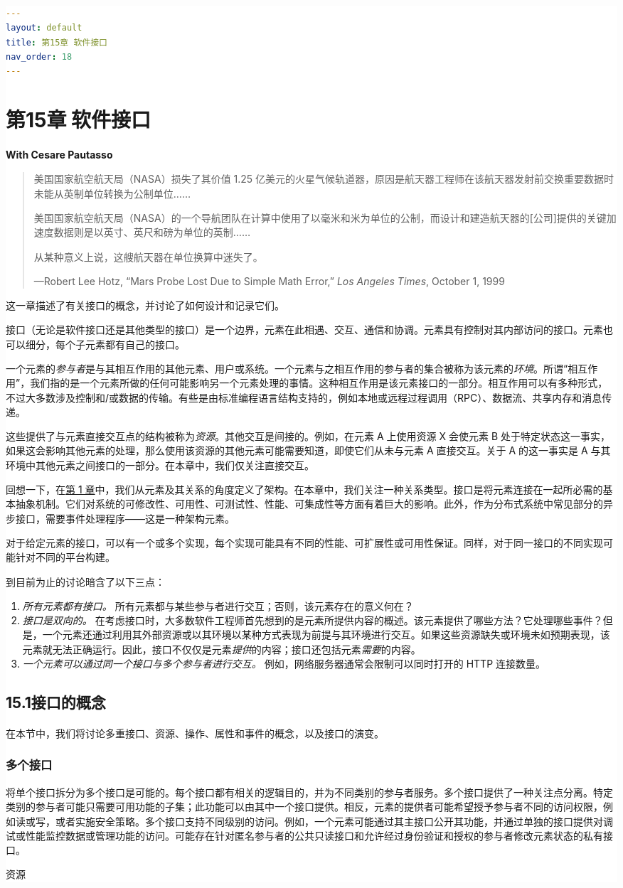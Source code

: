 ```yaml
---
layout: default
title: 第15章 软件接口
nav_order: 18
---
```


# 第15章 软件接口

**With Cesare Pautasso**

> 美国国家航空航天局（NASA）损失了其价值 1.25 亿美元的火星气候轨道器，原因是航天器工程师在该航天器发射前交换重要数据时未能从英制单位转换为公制单位…… 
>
> 美国国家航空航天局（NASA）的一个导航团队在计算中使用了以毫米和米为单位的公制，而设计和建造航天器的[公司]提供的关键加速度数据则是以英寸、英尺和磅为单位的英制……  
>
> 从某种意义上说，这艘航天器在单位换算中迷失了。 
>
> —Robert Lee Hotz, “Mars Probe Lost Due to Simple Math Error,” *Los Angeles Times*, October 1, 1999
>

这一章描述了有关接口的概念，并讨论了如何设计和记录它们。 

接口（无论是软件接口还是其他类型的接口）是一个边界，元素在此相遇、交互、通信和协调。元素具有控制对其内部访问的接口。元素也可以细分，每个子元素都有自己的接口。 

一个元素的*参与者*是与其相互作用的其他元素、用户或系统。一个元素与之相互作用的参与者的集合被称为该元素的*环境*。所谓“相互作用”，我们指的是一个元素所做的任何可能影响另一个元素处理的事情。这种相互作用是该元素接口的一部分。相互作用可以有多种形式，不过大多数涉及控制和/或数据的传输。有些是由标准编程语言结构支持的，例如本地或远程过程调用（RPC）、数据流、共享内存和消息传递。 

这些提供了与元素直接交互点的结构被称为*资源*。其他交互是间接的。例如，在元素 A 上使用资源 X 会使元素 B 处于特定状态这一事实，如果这会影响其他元素的处理，那么使用该资源的其他元素可能需要知道，即使它们从未与元素 A 直接交互。关于 A 的这一事实是 A 与其环境中其他元素之间接口的一部分。在本章中，我们仅关注直接交互。 

回想一下，在[第 1 章][ch01]中，我们从元素及其关系的角度定义了架构。在本章中，我们关注一种关系类型。接口是将元素连接在一起所必需的基本抽象机制。它们对系统的可修改性、可用性、可测试性、性能、可集成性等方面有着巨大的影响。此外，作为分布式系统中常见部分的异步接口，需要事件处理程序——这是一种架构元素。 

对于给定元素的接口，可以有一个或多个实现，每个实现可能具有不同的性能、可扩展性或可用性保证。同样，对于同一接口的不同实现可能针对不同的平台构建。 

到目前为止的讨论暗含了以下三点： 

1. *所有元素都有接口。* 所有元素都与某些参与者进行交互；否则，该元素存在的意义何在？
2. *接口是双向的。*  在考虑接口时，大多数软件工程师首先想到的是元素所提供内容的概述。该元素提供了哪些方法？它处理哪些事件？但是，一个元素还通过利用其外部资源或以其环境以某种方式表现为前提与其环境进行交互。如果这些资源缺失或环境未如预期表现，该元素就无法正确运行。因此，接口不仅仅是元素*提供*的内容；接口还包括元素*需要*的内容。
3. *一个元素可以通过同一个接口与多个参与者进行交互。* 例如，网络服务器通常会限制可以同时打开的 HTTP 连接数量。

## 15.1接口的概念

在本节中，我们将讨论多重接口、资源、操作、属性和事件的概念，以及接口的演变。 

### 多个接口

将单个接口拆分为多个接口是可能的。每个接口都有相关的逻辑目的，并为不同类别的参与者服务。多个接口提供了一种关注点分离。特定类别的参与者可能只需要可用功能的子集；此功能可以由其中一个接口提供。相反，元素的提供者可能希望授予参与者不同的访问权限，例如读或写，或者实施安全策略。多个接口支持不同级别的访问。例如，一个元素可能通过其主接口公开其功能，并通过单独的接口提供对调试或性能监控数据或管理功能的访问。可能存在针对匿名参与者的公共只读接口和允许经过身份验证和授权的参与者修改元素状态的私有接口。 

资源


[ch15fig01]: ch15.md#ch15fig01
[ch15fig02]: ch15.md#ch15fig02
[ch15tab01]: ch15.md#ch15tab01
[ch15sec0208]: ch15.md#ch15sec0208
[ch01]: ch01.md#ch01